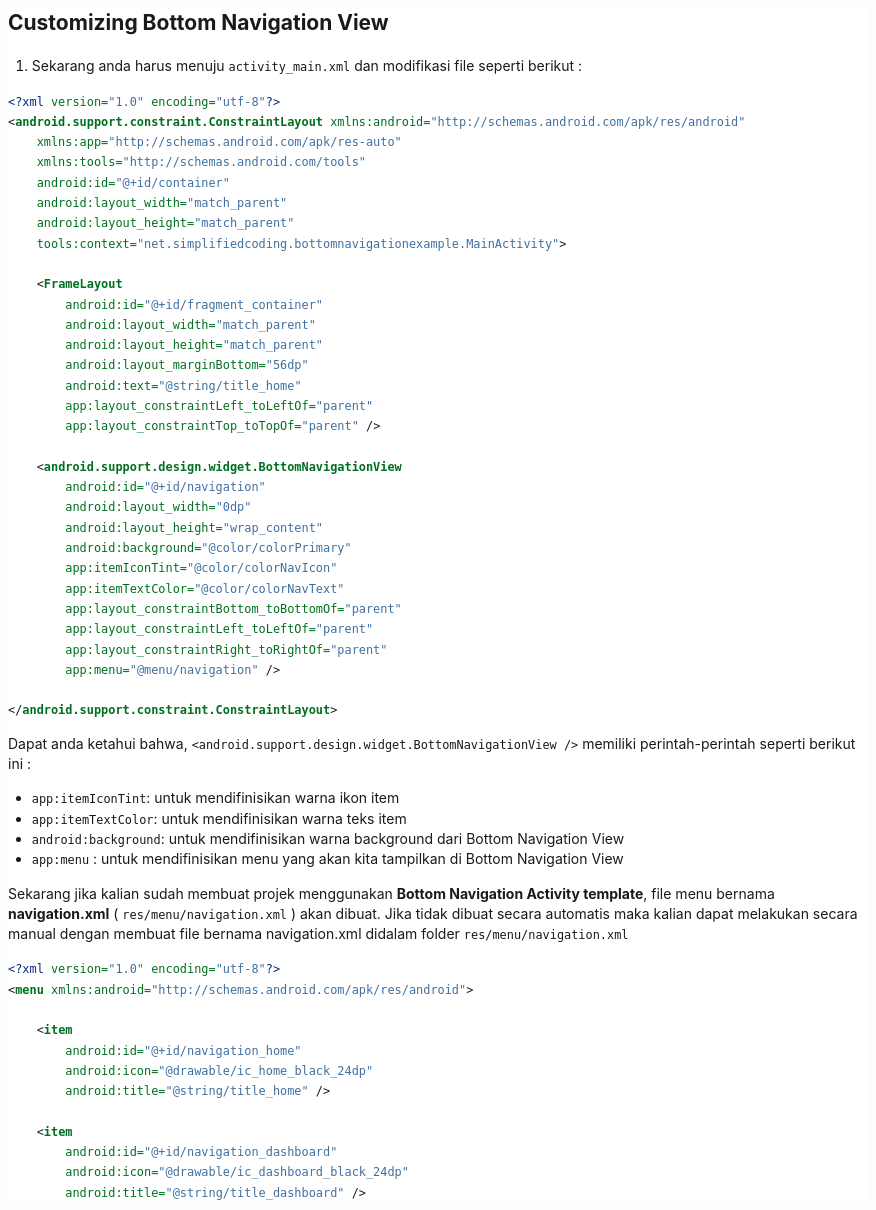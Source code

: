```xml
```

## Customizing Bottom Navigation View

1. Sekarang anda harus menuju `activity_main.xml` dan modifikasi file seperti berikut :
```xml
<?xml version="1.0" encoding="utf-8"?>
<android.support.constraint.ConstraintLayout xmlns:android="http://schemas.android.com/apk/res/android"
    xmlns:app="http://schemas.android.com/apk/res-auto"
    xmlns:tools="http://schemas.android.com/tools"
    android:id="@+id/container"
    android:layout_width="match_parent"
    android:layout_height="match_parent"
    tools:context="net.simplifiedcoding.bottomnavigationexample.MainActivity">

    <FrameLayout
        android:id="@+id/fragment_container"
        android:layout_width="match_parent"
        android:layout_height="match_parent"
        android:layout_marginBottom="56dp"
        android:text="@string/title_home"
        app:layout_constraintLeft_toLeftOf="parent"
        app:layout_constraintTop_toTopOf="parent" />

    <android.support.design.widget.BottomNavigationView
        android:id="@+id/navigation"
        android:layout_width="0dp"
        android:layout_height="wrap_content"
        android:background="@color/colorPrimary"
        app:itemIconTint="@color/colorNavIcon"
        app:itemTextColor="@color/colorNavText"
        app:layout_constraintBottom_toBottomOf="parent"
        app:layout_constraintLeft_toLeftOf="parent"
        app:layout_constraintRight_toRightOf="parent"
        app:menu="@menu/navigation" />

</android.support.constraint.ConstraintLayout>
```
Dapat anda ketahui bahwa, `<android.support.design.widget.BottomNavigationView />` memiliki perintah-perintah seperti berikut ini :

-  `app:itemIconTint`: untuk mendifinisikan warna ikon item
-  `app:itemTextColor`: untuk mendifinisikan warna teks item
-  `android:background`: untuk mendifinisikan warna background dari Bottom Navigation View
-  `app:menu` : untuk mendifinisikan menu yang akan kita tampilkan di Bottom Navigation View

Sekarang jika kalian sudah membuat projek menggunakan **Bottom Navigation Activity template**, file menu bernama **navigation.xml** ( `res/menu/navigation.xml` ) akan dibuat.  Jika tidak dibuat secara automatis maka kalian dapat melakukan secara manual dengan membuat file bernama navigation.xml didalam folder `res/menu/navigation.xml`
```xml
<?xml version="1.0" encoding="utf-8"?>
<menu xmlns:android="http://schemas.android.com/apk/res/android">

    <item
        android:id="@+id/navigation_home"
        android:icon="@drawable/ic_home_black_24dp"
        android:title="@string/title_home" />

    <item
        android:id="@+id/navigation_dashboard"
        android:icon="@drawable/ic_dashboard_black_24dp"
        android:title="@string/title_dashboard" />
```